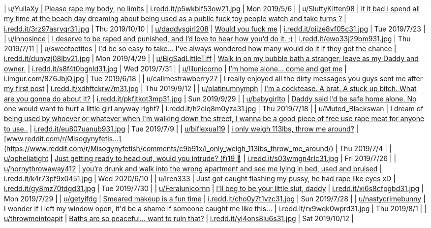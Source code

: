 | [u/YuilaXy](https://reddit.com/u/YuilaXy) | [Please rape my body, no limits](https://reddit.com/r/RapeFantasy/comments/blin96/please_rape_my_body_no_limits/) | [i.redd.it/p5wkbif53ow21.jpg](https://i.redd.it/p5wkbif53ow21.jpg) | Mon 2019/5/6 |
| [u/SluttyKitten98](https://reddit.com/u/SluttyKitten98) | [it it bad i spend all my time at the beach day dreaming about being used as a public fuck toy people watch and take turns ?](https://reddit.com/r/RapeFantasy/comments/dg0yoq/it_it_bad_i_spend_all_my_time_at_the_beach_day/) | [i.redd.it/3rz97asrvqr31.jpg](https://i.redd.it/3rz97asrvqr31.jpg) | Thu 2019/10/10 |
| [u/daddysgirl208](https://reddit.com/u/daddysgirl208) | [Would you fuck me](https://reddit.com/r/RapeFantasy/comments/ch06w1/would_you_fuck_me/) | [i.redd.it/oijze8vf05c31.jpg](https://i.redd.it/oijze8vf05c31.jpg) | Tue 2019/7/23 |
| [u/innosince](https://reddit.com/u/innosince) | [I deserve to be raped and punished, and I’d love to hear how you’d do it. ;)](https://reddit.com/r/RapeFantasy/comments/cbs9ac/i_deserve_to_be_raped_and_punished_and_id_love_to/) | [i.redd.it/ewo33j29bm931.jpg](https://i.redd.it/ewo33j29bm931.jpg) | Thu 2019/7/11 |
| [u/sweetpetites](https://reddit.com/u/sweetpetites) | [I'd be so easy to take... I've always wondered how many would do it if they got the chance](https://reddit.com/r/RapeFantasy/comments/biykwn/id_be_so_easy_to_take_ive_always_wondered_how/) | [i.redd.it/dunyzj08lbv21.jpg](https://i.redd.it/dunyzj08lbv21.jpg) | Mon 2019/4/29 |
| [u/BigSadLittleTiff](https://reddit.com/u/BigSadLittleTiff) | [Walk in on my bubble bath a stranger; leave as my Daddy and owner.](https://reddit.com/r/RapeFantasy/comments/ck5loy/walk_in_on_my_bubble_bath_a_stranger_leave_as_my/) | [i.redd.it/s8f4t0bgnld31.jpg](https://i.redd.it/s8f4t0bgnld31.jpg) | Wed 2019/7/31 |
| [u/lilunicorno](https://reddit.com/u/lilunicorno) | [I’m home alone... come and get me](https://reddit.com/r/RapeFantasy/comments/c24xz6/im_home_alone_come_and_get_me/) | [i.imgur.com/8Z6JbjQ.jpg](https://i.imgur.com/8Z6JbjQ.jpg) | Tue 2019/6/18 |
| [u/callmestrawberry27](https://reddit.com/u/callmestrawberry27) | [I really enjoyed all the dirty messages you guys sent me after my first post](https://reddit.com/r/RapeFantasy/comments/d3dcg1/i_really_enjoyed_all_the_dirty_messages_you_guys/) | [i.redd.it/xdhftckrw7m31.jpg](https://i.redd.it/xdhftckrw7m31.jpg) | Thu 2019/9/12 |
| [u/platinumnymph](https://reddit.com/u/platinumnymph) | [I'm a cocktease. A brat. A stuck up bitch. What are you gonna do about it?](https://reddit.com/r/RapeFantasy/comments/db2jav/im_a_cocktease_a_brat_a_stuck_up_bitch_what_are/) | [i.redd.it/pkfjtkot3mp31.jpg](https://i.redd.it/pkfjtkot3mp31.jpg) | Sun 2019/9/29 |
| [u/babygirlto](https://reddit.com/u/babygirlto) | [Daddy said I’d be safe home alone. No one would want to hurt a little girl anyway right?](https://reddit.com/r/RapeFantasy/comments/ceo840/daddy_said_id_be_safe_home_alone_no_one_would/) | [i.redd.it/h2ciq8m0yza31.jpg](https://i.redd.it/h2ciq8m0yza31.jpg) | Thu 2019/7/18 |
| [u/Muted_Blackswan](https://reddit.com/u/Muted_Blackswan) | [I dream of being used by whoever or whatever when I'm walking down the street, I wanna be a good piece of free use rape meat for anyone to use..](https://reddit.com/r/RapeFantasy/comments/cb5czh/i_dream_of_being_used_by_whoever_or_whatever_when/) | [i.redd.it/eu807uanub931.jpg](https://i.redd.it/eu807uanub931.jpg) | Tue 2019/7/9 |
| [u/biflexual19](https://reddit.com/u/biflexual19) | [i only weigh 113lbs, throw me around?](https://reddit.com/r/RapeFantasy/comments/c9b9cn/i_only_weigh_113lbs_throw_me_around/) | [www.reddit.com/r/Misogynyfetis…](https://www.reddit.com/r/Misogynyfetish/comments/c9b91x/i_only_weigh_113lbs_throw_me_around/) | Thu 2019/7/4 |
| [u/opheliatight](https://reddit.com/u/opheliatight) | [Just getting ready to head out, would you intrude? (f)19 🥺](https://reddit.com/r/RapeFantasy/comments/chzwhk/just_getting_ready_to_head_out_would_you_intrude/) | [i.redd.it/s03wmgn4rlc31.jpg](https://i.redd.it/s03wmgn4rlc31.jpg) | Fri 2019/7/26 |
| [u/hornythrowaway412](https://reddit.com/u/hornythrowaway412) | [you’re drunk and walk into the wrong apartment and see me lying in bed, used and bruised](https://reddit.com/r/RapeFantasy/comments/h04z05/youre_drunk_and_walk_into_the_wrong_apartment_and/) | [i.redd.it/k4r73pf9x0451.jpg](https://i.redd.it/k4r73pf9x0451.jpg) | Wed 2020/6/10 |
| [u/Iren333](https://reddit.com/u/Iren333) | [Just got caught flashing my pussy, he had rape like eyes xD](https://reddit.com/r/RapeFantasy/comments/cjsq2h/just_got_caught_flashing_my_pussy_he_had_rape/) | [i.redd.it/gy8mz70tdgd31.jpg](https://i.redd.it/gy8mz70tdgd31.jpg) | Tue 2019/7/30 |
| [u/Feralunicornn](https://reddit.com/u/Feralunicornn) | [I'll beg to be your little slut, daddy](https://reddit.com/r/RapeFantasy/comments/cjib1w/ill_beg_to_be_your_little_slut_daddy/) | [i.redd.it/xi6s8cfpgbd31.jpg](https://i.redd.it/xi6s8cfpgbd31.jpg) | Mon 2019/7/29 |
| [u/getyifdg](https://reddit.com/u/getyifdg) | [Smeared makeup is a fun time](https://reddit.com/r/RapeFantasy/comments/ciswwh/smeared_makeup_is_a_fun_time/) | [i.redd.it/cho0y7t1vzc31.jpg](https://i.redd.it/cho0y7t1vzc31.jpg) | Sun 2019/7/28 |
| [u/nastycrimebunny](https://reddit.com/u/nastycrimebunny) | [I wonder if I left my window open, it'd be a shame if someone caught me like this...](https://reddit.com/r/RapeFantasy/comments/ckjqcw/i_wonder_if_i_left_my_window_open_itd_be_a_shame/) | [i.redd.it/rx9wqk0wprd31.jpg](https://i.redd.it/rx9wqk0wprd31.jpg) | Thu 2019/8/1 |
| [u/throwmeintoapit](https://reddit.com/u/throwmeintoapit) | [Baths are so peaceful... want to ruin that?](https://reddit.com/r/RapeFantasy/comments/dh24in/baths_are_so_peaceful_want_to_ruin_that/) | [i.redd.it/yi4ons8lu6s31.jpg](https://i.redd.it/yi4ons8lu6s31.jpg) | Sat 2019/10/12 |